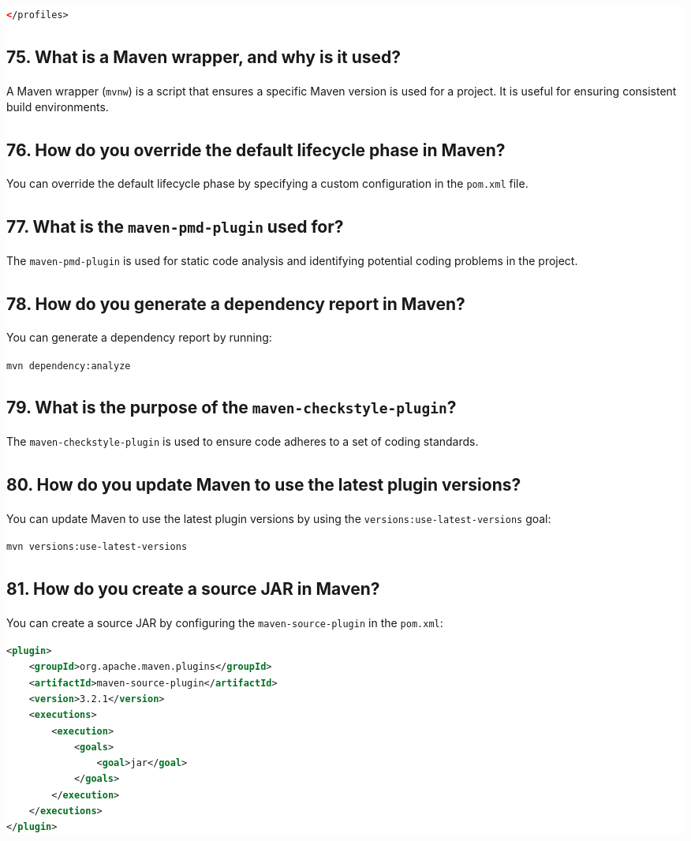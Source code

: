 ```xml
</profiles>
```

## 75. What is a Maven wrapper, and why is it used?

A Maven wrapper (`mvnw`) is a script that ensures a specific Maven version is used for a project. It is useful for ensuring consistent build environments.

## 76. How do you override the default lifecycle phase in Maven?

You can override the default lifecycle phase by specifying a custom configuration in the `pom.xml` file.

## 77. What is the `maven-pmd-plugin` used for?

The `maven-pmd-plugin` is used for static code analysis and identifying potential coding problems in the project.

## 78. How do you generate a dependency report in Maven?

You can generate a dependency report by running:

```bash
mvn dependency:analyze
```

## 79. What is the purpose of the `maven-checkstyle-plugin`?

The `maven-checkstyle-plugin` is used to ensure code adheres to a set of coding standards.

## 80. How do you update Maven to use the latest plugin versions?

You can update Maven to use the latest plugin versions by using the `versions:use-latest-versions` goal:

```bash
mvn versions:use-latest-versions
```

## 81. How do you create a source JAR in Maven?

You can create a source JAR by configuring the `maven-source-plugin` in the `pom.xml`:

```xml
<plugin>
    <groupId>org.apache.maven.plugins</groupId>
    <artifactId>maven-source-plugin</artifactId>
    <version>3.2.1</version>
    <executions>
        <execution>
            <goals>
                <goal>jar</goal>
            </goals>
        </execution>
    </executions>
</plugin>
```
